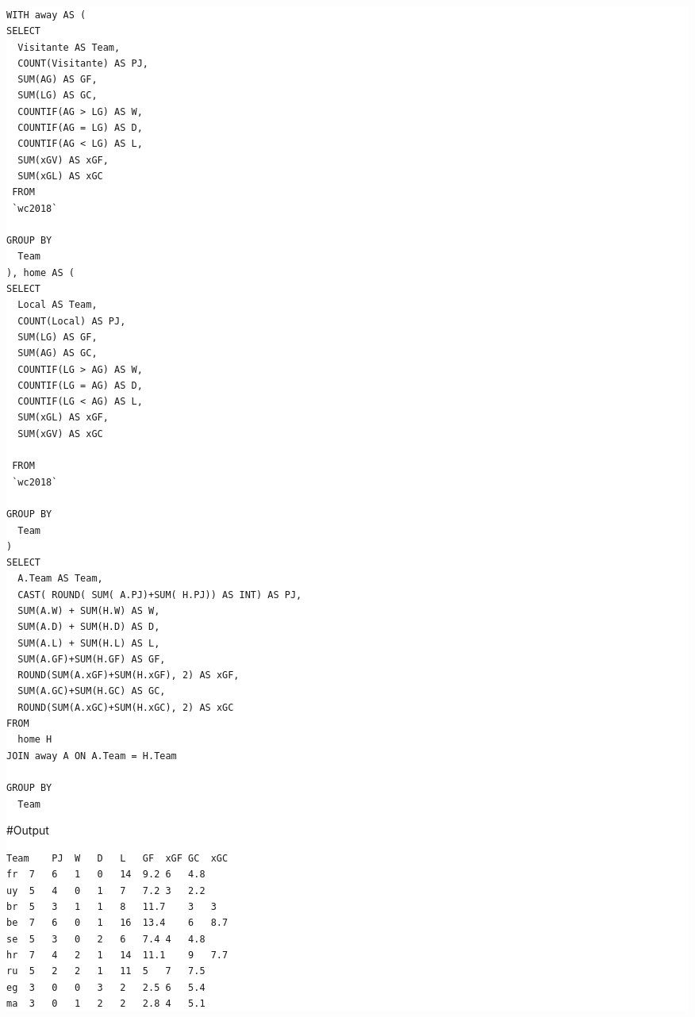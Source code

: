 ```
WITH away AS (
SELECT 
  Visitante AS Team,
  COUNT(Visitante) AS PJ,
  SUM(AG) AS GF,
  SUM(LG) AS GC,
  COUNTIF(AG > LG) AS W,
  COUNTIF(AG = LG) AS D,
  COUNTIF(AG < LG) AS L,
  SUM(xGV) AS xGF,
  SUM(xGL) AS xGC
 FROM 
 `wc2018` 

GROUP BY
  Team
), home AS (
SELECT 
  Local AS Team,
  COUNT(Local) AS PJ,
  SUM(LG) AS GF,
  SUM(AG) AS GC,
  COUNTIF(LG > AG) AS W,
  COUNTIF(LG = AG) AS D,
  COUNTIF(LG < AG) AS L,
  SUM(xGL) AS xGF,
  SUM(xGV) AS xGC

 FROM 
 `wc2018` 

GROUP BY
  Team
)
SELECT
  A.Team AS Team,
  CAST( ROUND( SUM( A.PJ)+SUM( H.PJ)) AS INT) AS PJ,
  SUM(A.W) + SUM(H.W) AS W,
  SUM(A.D) + SUM(H.D) AS D,
  SUM(A.L) + SUM(H.L) AS L,
  SUM(A.GF)+SUM(H.GF) AS GF,
  ROUND(SUM(A.xGF)+SUM(H.xGF), 2) AS xGF,
  SUM(A.GC)+SUM(H.GC) AS GC,
  ROUND(SUM(A.xGC)+SUM(H.xGC), 2) AS xGC
FROM
  home H
JOIN away A ON A.Team = H.Team

GROUP BY
  Team
```
#Output
```
Team	PJ	W	D	L	GF	xGF	GC	xGC
fr	7	6	1	0	14	9.2	6	4.8
uy	5	4	0	1	7	7.2	3	2.2
br	5	3	1	1	8	11.7	3	3
be	7	6	0	1	16	13.4	6	8.7
se	5	3	0	2	6	7.4	4	4.8
hr	7	4	2	1	14	11.1	9	7.7
ru	5	2	2	1	11	5	7	7.5
eg	3	0	0	3	2	2.5	6	5.4
ma	3	0	1	2	2	2.8	4	5.1
```